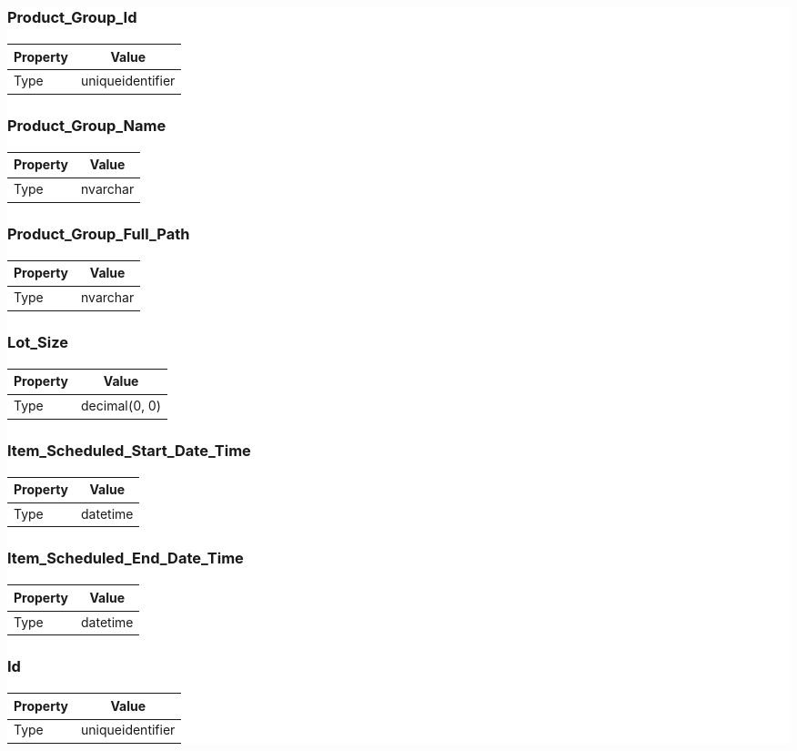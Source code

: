 ### Product_Group_Id

| Property | Value |
| - | - |
|Type|uniqueidentifier|

### Product_Group_Name

| Property | Value |
| - | - |
|Type|nvarchar|

### Product_Group_Full_Path

| Property | Value |
| - | - |
|Type|nvarchar|

### Lot_Size

| Property | Value |
| - | - |
|Type|decimal(0, 0)|

### Item_Scheduled_Start_Date_Time

| Property | Value |
| - | - |
|Type|datetime|

### Item_Scheduled_End_Date_Time

| Property | Value |
| - | - |
|Type|datetime|

### Id

| Property | Value |
| - | - |
|Type|uniqueidentifier|
